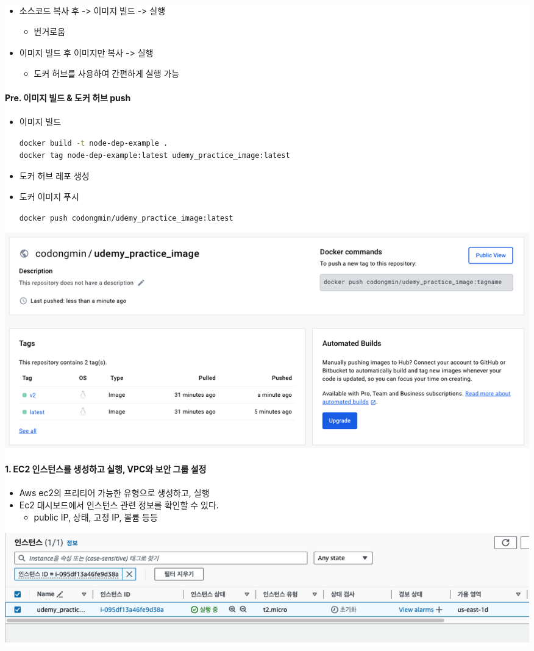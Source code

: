

- 소스코드 복사 후 -> 이미지 빌드 -> 실행
  - 번거로움 

- 이미지 빌드 후 이미지만 복사 -> 실행 
  - 도커 허브를 사용하여 간편하게 실행 가능



#### Pre. 이미지 빌드 & 도커 허브 push

- 이미지 빌드 

  ```bash
  docker build -t node-dep-example .
  docker tag node-dep-example:latest udemy_practice_image:latest
  ```

- 도커 허브 레포 생성

- 도커 이미지 푸시

  ```bash
  docker push codongmin/udemy_practice_image:latest
  ```

![](./images/dockerhub.png)



#### 1. EC2 인스턴스를 생성하고 실행, VPC와 보안 그룹 설정 

- Aws ec2의 프리티어 가능한 유형으로 생성하고, 실행
- Ec2 대시보드에서 인스턴스 관련 정보를 확인할 수 있다. 
  - public IP, 상태, 고정 IP, 볼륨 등등

![inbound rule](./images/ec2-instance.png)
